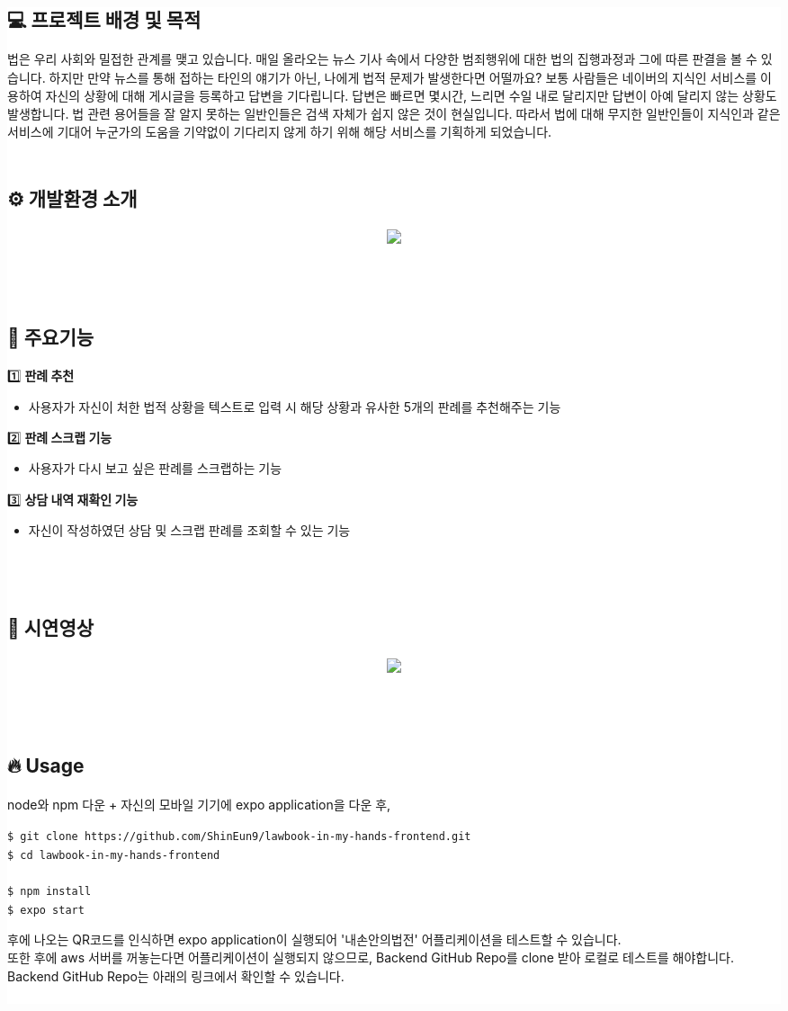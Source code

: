 ## :computer: 프로젝트 배경 및 목적
법은 우리 사회와 밀접한 관계를 맺고 있습니다. 매일 올라오는 뉴스 기사 속에서 다양한 범죄행위에 대한 법의 집행과정과 그에 따른 판결을 볼 수 있습니다.
하지만 만약 뉴스를 통해 접하는 타인의 얘기가 아닌, 나에게 법적 문제가 발생한다면 어떨까요? 보통 사람들은 네이버의 지식인 서비스를 이용하여 자신의 상황에 대해 게시글을 등록하고 답변을 기다립니다.
답변은 빠르면 몇시간, 느리면 수일 내로 달리지만 답변이 아예 달리지 않는 상황도 발생합니다. 법 관련 용어들을 잘 알지 못하는 일반인들은 검색 자체가 쉽지 않은 것이 현실입니다. 따라서 
법에 대해 무지한 일반인들이 지식인과 같은 서비스에 기대어 누군가의 도움을 기약없이 기다리지 않게 하기 위해 해당 서비스를 기획하게 되었습니다.
</br>
</br>


## :gear: 개발환경 소개
<p align="center">
<img src="https://user-images.githubusercontent.com/75666099/209091894-4a22b0cb-b0ff-46c3-9fee-64b049aea898.png"  width="50%" />
</p>
</br>
</br>

## :pushpin: 주요기능
1️⃣ <b>판례 추천</b>
- 사용자가 자신이 처한 법적 상황을 텍스트로 입력 시 해당 상황과 유사한 5개의 판례를 추천해주는 기능

2️⃣ <b>판례 스크랩 기능</b>
- 사용자가 다시 보고 싶은 판례를 스크랩하는 기능

3️⃣ <b>상담 내역 재확인 기능</b>
- 자신이 작성하였던 상담 및 스크랩 판례를 조회할 수 있는 기능
</br>
</br>

## :movie_camera: 시연영상
<p align="center">
<img src="https://user-images.githubusercontent.com/75666099/209106270-871f057d-a3f7-4dde-845e-3a1e420536d3.gif"  width="50%" />
</p>
</br>
</br>

## :fire: Usage
node와 npm 다운 + 자신의 모바일 기기에 expo application을 다운 후,

```bash
$ git clone https://github.com/ShinEun9/lawbook-in-my-hands-frontend.git
$ cd lawbook-in-my-hands-frontend

$ npm install
$ expo start
```

후에 나오는 QR코드를 인식하면 expo application이 실행되어 '내손안의법전' 어플리케이션을 테스트할 수 있습니다.</br>
또한 후에 aws 서버를 꺼놓는다면 어플리케이션이 실행되지 않으므로, Backend GitHub Repo를 clone 받아 로컬로 테스트를 해야합니다.</br>
Backend GitHub Repo는 아래의 링크에서 확인할 수 있습니다.
<br/>
<br/>
